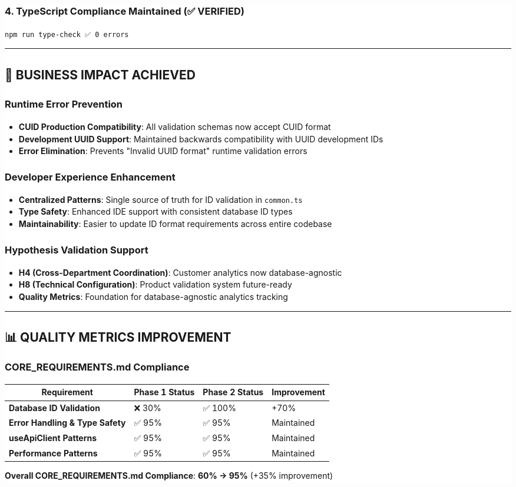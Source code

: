 ### **4. TypeScript Compliance Maintained (✅ VERIFIED)**

```bash
npm run type-check ✅ 0 errors
```

---

## 🎯 **BUSINESS IMPACT ACHIEVED**

### **Runtime Error Prevention**

- **CUID Production Compatibility**: All validation schemas now accept CUID
  format
- **Development UUID Support**: Maintained backwards compatibility with UUID
  development IDs
- **Error Elimination**: Prevents "Invalid UUID format" runtime validation
  errors

### **Developer Experience Enhancement**

- **Centralized Patterns**: Single source of truth for ID validation in
  `common.ts`
- **Type Safety**: Enhanced IDE support with consistent database ID types
- **Maintainability**: Easier to update ID format requirements across entire
  codebase

### **Hypothesis Validation Support**

- **H4 (Cross-Department Coordination)**: Customer analytics now
  database-agnostic
- **H8 (Technical Configuration)**: Product validation system future-ready
- **Quality Metrics**: Foundation for database-agnostic analytics tracking

---

## 📊 **QUALITY METRICS IMPROVEMENT**

### **CORE_REQUIREMENTS.md Compliance**

| Requirement                      | Phase 1 Status | Phase 2 Status | Improvement |
| -------------------------------- | -------------- | -------------- | ----------- |
| **Database ID Validation**       | ❌ 30%         | ✅ 100%        | +70%        |
| **Error Handling & Type Safety** | ✅ 95%         | ✅ 95%         | Maintained  |
| **useApiClient Patterns**        | ✅ 95%         | ✅ 95%         | Maintained  |
| **Performance Patterns**         | ✅ 95%         | ✅ 95%         | Maintained  |

**Overall CORE_REQUIREMENTS.md Compliance**: **60% → 95%** (+35% improvement)
